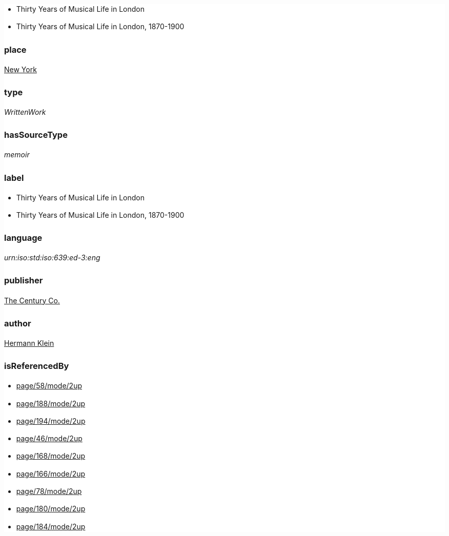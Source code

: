 - Thirty Years of Musical Life in London

 - Thirty Years of Musical Life in London, 1870-1900

### place


[New York](#New-York)

### type


*WrittenWork*

### hasSourceType


*memoir*

### label

 - Thirty Years of Musical Life in London

 - Thirty Years of Musical Life in London, 1870-1900

### language


*urn:iso:std:iso:639:ed-3:eng*

### publisher


[The Century Co.](#The-Century-Co.)

### author


[Hermann Klein](#Hermann-Klein)

### isReferencedBy

 - [page/58/mode/2up](#page/58/mode/2up)

 - [page/188/mode/2up](#page/188/mode/2up)

 - [page/194/mode/2up](#page/194/mode/2up)

 - [page/46/mode/2up](#page/46/mode/2up)

 - [page/168/mode/2up](#page/168/mode/2up)

 - [page/166/mode/2up](#page/166/mode/2up)

 - [page/78/mode/2up](#page/78/mode/2up)

 - [page/180/mode/2up](#page/180/mode/2up)

 - [page/184/mode/2up](#page/184/mode/2up)
